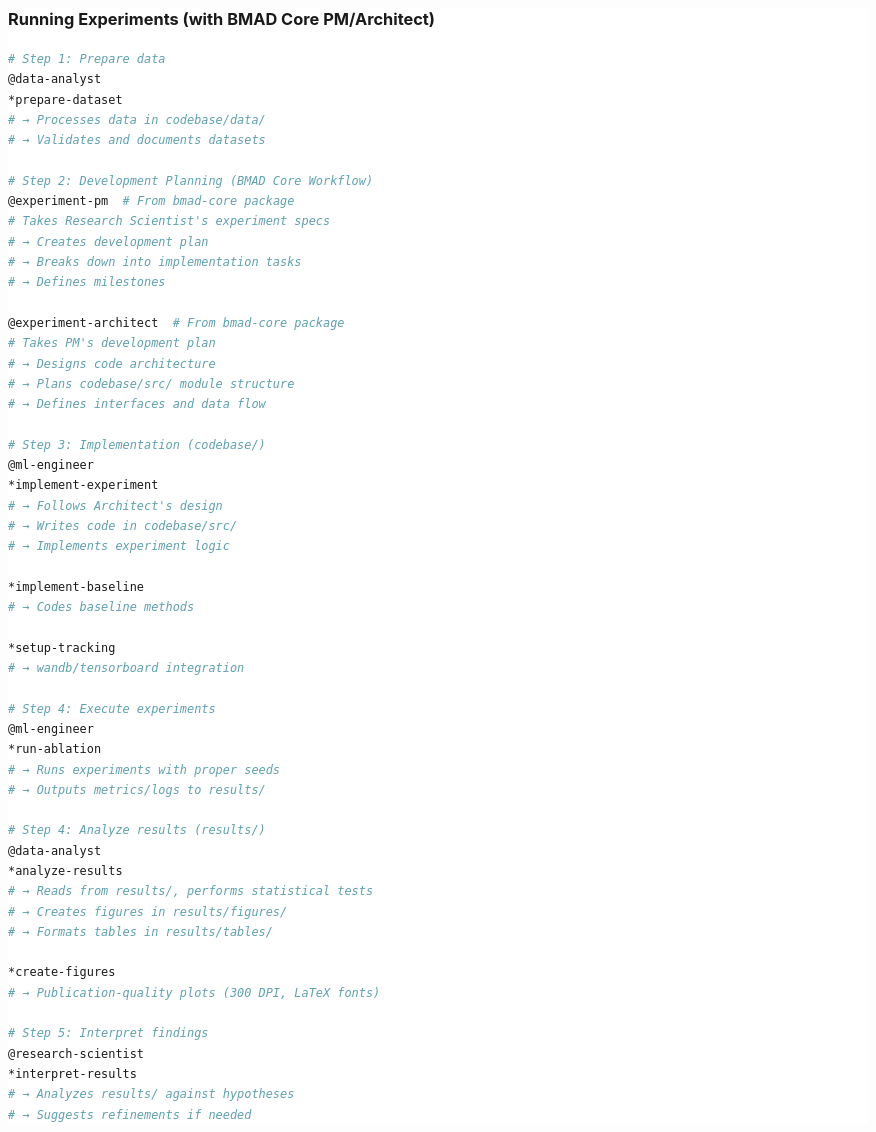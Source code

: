### Running Experiments (with BMAD Core PM/Architect)

```bash
# Step 1: Prepare data
@data-analyst
*prepare-dataset
# → Processes data in codebase/data/
# → Validates and documents datasets

# Step 2: Development Planning (BMAD Core Workflow)
@experiment-pm  # From bmad-core package
# Takes Research Scientist's experiment specs
# → Creates development plan
# → Breaks down into implementation tasks
# → Defines milestones

@experiment-architect  # From bmad-core package
# Takes PM's development plan
# → Designs code architecture
# → Plans codebase/src/ module structure
# → Defines interfaces and data flow

# Step 3: Implementation (codebase/)
@ml-engineer
*implement-experiment
# → Follows Architect's design
# → Writes code in codebase/src/
# → Implements experiment logic

*implement-baseline
# → Codes baseline methods

*setup-tracking
# → wandb/tensorboard integration

# Step 4: Execute experiments
@ml-engineer
*run-ablation
# → Runs experiments with proper seeds
# → Outputs metrics/logs to results/

# Step 4: Analyze results (results/)
@data-analyst
*analyze-results
# → Reads from results/, performs statistical tests
# → Creates figures in results/figures/
# → Formats tables in results/tables/

*create-figures
# → Publication-quality plots (300 DPI, LaTeX fonts)

# Step 5: Interpret findings
@research-scientist
*interpret-results
# → Analyzes results/ against hypotheses
# → Suggests refinements if needed
```
